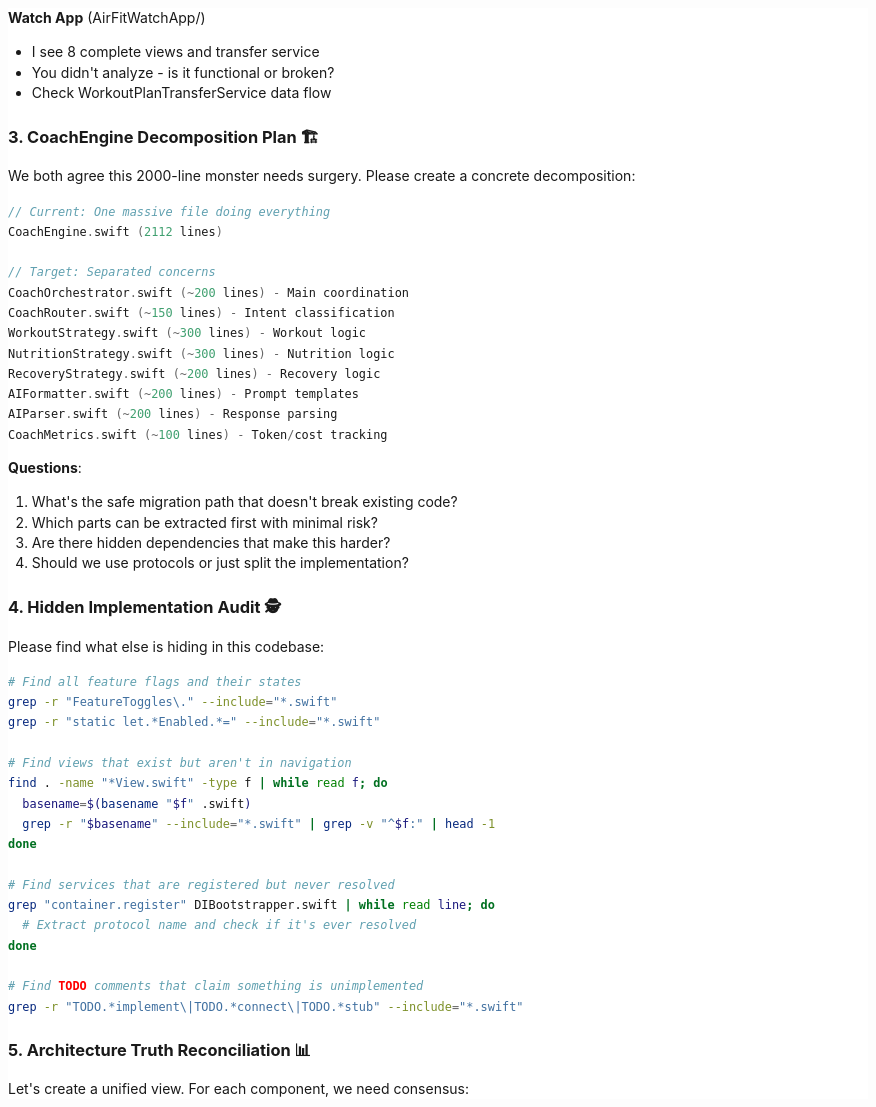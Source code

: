 **Watch App** (AirFitWatchApp/)
- I see 8 complete views and transfer service
- You didn't analyze - is it functional or broken?
- Check WorkoutPlanTransferService data flow

### 3. CoachEngine Decomposition Plan 🏗️
We both agree this 2000-line monster needs surgery. Please create a concrete decomposition:

```swift
// Current: One massive file doing everything
CoachEngine.swift (2112 lines)

// Target: Separated concerns
CoachOrchestrator.swift (~200 lines) - Main coordination
CoachRouter.swift (~150 lines) - Intent classification  
WorkoutStrategy.swift (~300 lines) - Workout logic
NutritionStrategy.swift (~300 lines) - Nutrition logic
RecoveryStrategy.swift (~200 lines) - Recovery logic
AIFormatter.swift (~200 lines) - Prompt templates
AIParser.swift (~200 lines) - Response parsing
CoachMetrics.swift (~100 lines) - Token/cost tracking
```

**Questions**:
1. What's the safe migration path that doesn't break existing code?
2. Which parts can be extracted first with minimal risk?
3. Are there hidden dependencies that make this harder?
4. Should we use protocols or just split the implementation?

### 4. Hidden Implementation Audit 🕵️
Please find what else is hiding in this codebase:

```bash
# Find all feature flags and their states
grep -r "FeatureToggles\." --include="*.swift"
grep -r "static let.*Enabled.*=" --include="*.swift"

# Find views that exist but aren't in navigation
find . -name "*View.swift" -type f | while read f; do
  basename=$(basename "$f" .swift)
  grep -r "$basename" --include="*.swift" | grep -v "^$f:" | head -1
done

# Find services that are registered but never resolved
grep "container.register" DIBootstrapper.swift | while read line; do
  # Extract protocol name and check if it's ever resolved
done

# Find TODO comments that claim something is unimplemented
grep -r "TODO.*implement\|TODO.*connect\|TODO.*stub" --include="*.swift"
```

### 5. Architecture Truth Reconciliation 📊
Let's create a unified view. For each component, we need consensus:
